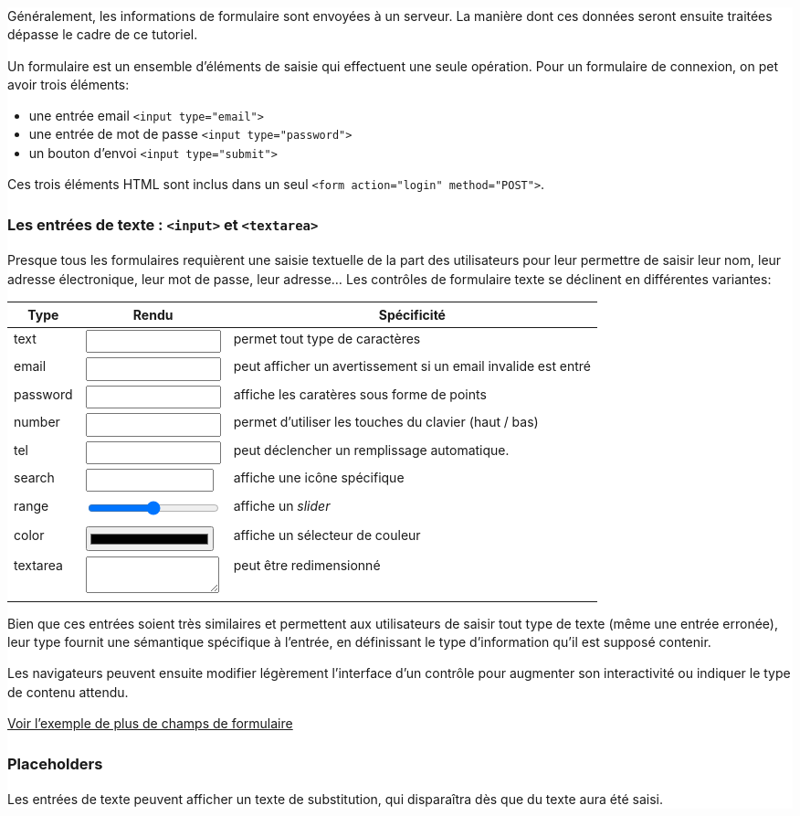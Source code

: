 Généralement, les informations de formulaire sont envoyées à un serveur. La manière dont ces données seront ensuite traitées dépasse le cadre de ce tutoriel.

Un formulaire est un ensemble d’éléments de saisie qui effectuent une seule opération. Pour un formulaire de connexion, on pet avoir trois éléments:

* une entrée email `<input type="email">`
* une entrée de mot de passe `<input type="password">`
* un bouton d’envoi `<input type="submit">`

Ces trois éléments HTML sont inclus dans un seul `<form action="login" method="POST">`.

### Les entrées de texte : `<input>` et `<textarea>`

Presque tous les formulaires requièrent une saisie textuelle de la part des utilisateurs pour leur permettre de saisir leur nom, leur adresse électronique, leur mot de passe, leur adresse…  Les contrôles de formulaire texte se déclinent en différentes variantes:

<style>
input, textarea, select { width: 10em; padding:.15em; .5em; font-family:inherit; font-size:inherit }
label { display:block }
input[type=radio], input[type=checkbox]{ width:auto}
</style>

| Type | Rendu  | Spécificité |
| --- | --- | --- |
| text | <input type="text"> | permet tout type de caractères |
| email | <input type="email"> | peut afficher un avertissement si un email invalide est entré |
| password | <input type="password"> | affiche les caratères sous forme de points |
| number | <input type="number"> | permet d’utiliser les touches du clavier (haut / bas) |
| tel | <input type="tel"> | peut déclencher un remplissage automatique. |
| search | <input type="search"> | affiche une icône spécifique |
| range | <input type="range"> | affiche un *slider* |
| color | <input type="color"> | affiche un sélecteur de couleur |
| textarea | <textarea></textarea> | peut être redimensionné |

Bien que ces entrées soient très similaires et permettent aux utilisateurs de saisir tout type de texte (même une entrée erronée), leur type fournit une sémantique spécifique à l’entrée, en définissant le type d’information qu’il est supposé contenir.

Les navigateurs peuvent ensuite modifier légèrement l’interface d’un contrôle pour augmenter son interactivité ou indiquer le type de contenu attendu.

[Voir l’exemple de plus de champs de formulaire](forms/)

### Placeholders

Les entrées de texte peuvent afficher un texte de substitution, qui disparaîtra dès que du texte aura été saisi.
